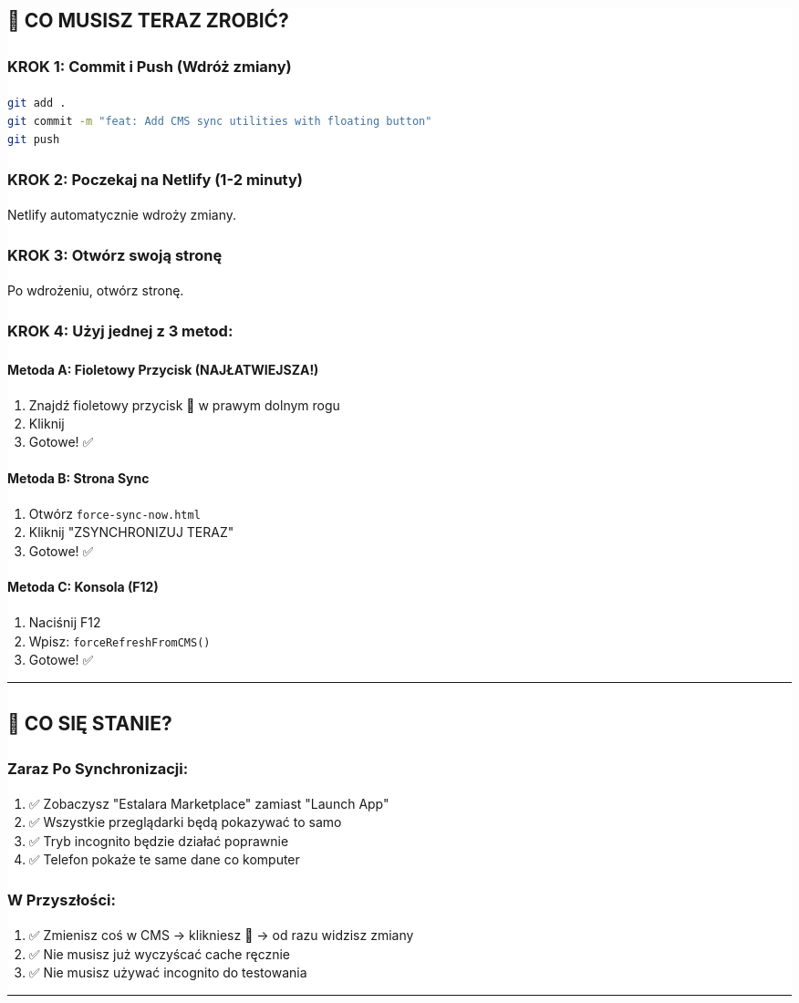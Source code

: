 
## 🚀 CO MUSISZ TERAZ ZROBIĆ?

### KROK 1: Commit i Push (Wdróż zmiany)

```bash
git add .
git commit -m "feat: Add CMS sync utilities with floating button"
git push
```

### KROK 2: Poczekaj na Netlify (1-2 minuty)
Netlify automatycznie wdroży zmiany.

### KROK 3: Otwórz swoją stronę
Po wdrożeniu, otwórz stronę.

### KROK 4: Użyj jednej z 3 metod:

#### Metoda A: Fioletowy Przycisk (NAJŁATWIEJSZA!)
1. Znajdź fioletowy przycisk 🔄 w prawym dolnym rogu
2. Kliknij
3. Gotowe! ✅

#### Metoda B: Strona Sync
1. Otwórz `force-sync-now.html`
2. Kliknij "ZSYNCHRONIZUJ TERAZ"
3. Gotowe! ✅

#### Metoda C: Konsola (F12)
1. Naciśnij F12
2. Wpisz: `forceRefreshFromCMS()`
3. Gotowe! ✅

---

## 🎯 CO SIĘ STANIE?

### Zaraz Po Synchronizacji:
1. ✅ Zobaczysz "Estalara Marketplace" zamiast "Launch App"
2. ✅ Wszystkie przeglądarki będą pokazywać to samo
3. ✅ Tryb incognito będzie działać poprawnie
4. ✅ Telefon pokaże te same dane co komputer

### W Przyszłości:
1. ✅ Zmienisz coś w CMS → klikniesz 🔄 → od razu widzisz zmiany
2. ✅ Nie musisz już wyczyścać cache ręcznie
3. ✅ Nie musisz używać incognito do testowania

---
